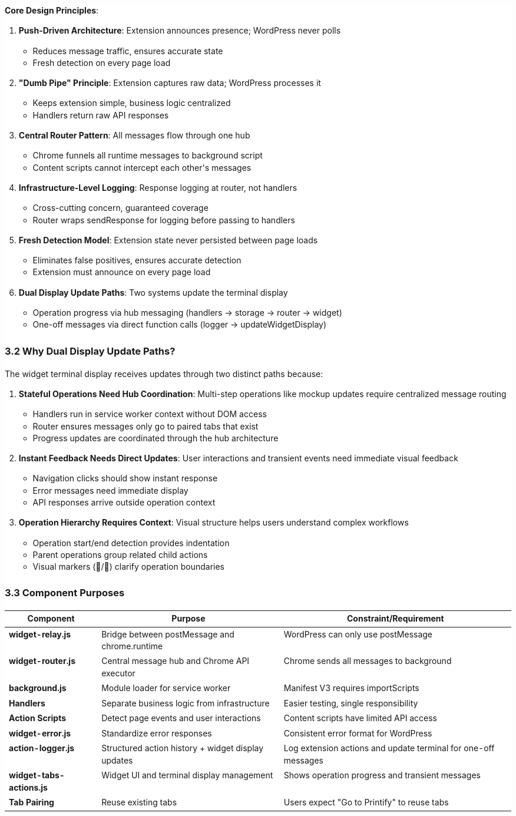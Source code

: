 **Core Design Principles**:

1. **Push-Driven Architecture**: Extension announces presence; WordPress never polls
   - Reduces message traffic, ensures accurate state
   - Fresh detection on every page load

2. **"Dumb Pipe" Principle**: Extension captures raw data; WordPress processes it
   - Keeps extension simple, business logic centralized
   - Handlers return raw API responses

3. **Central Router Pattern**: All messages flow through one hub
   - Chrome funnels all runtime messages to background script
   - Content scripts cannot intercept each other's messages

4. **Infrastructure-Level Logging**: Response logging at router, not handlers
   - Cross-cutting concern, guaranteed coverage
   - Router wraps sendResponse for logging before passing to handlers

5. **Fresh Detection Model**: Extension state never persisted between page loads
   - Eliminates false positives, ensures accurate detection
   - Extension must announce on every page load

6. **Dual Display Update Paths**: Two systems update the terminal display
   - Operation progress via hub messaging (handlers → storage → router → widget)
   - One-off messages via direct function calls (logger → updateWidgetDisplay)

### 3.2 Why Dual Display Update Paths?

The widget terminal display receives updates through two distinct paths because:

1. **Stateful Operations Need Hub Coordination**: Multi-step operations like mockup updates require centralized message routing
   - Handlers run in service worker context without DOM access
   - Router ensures messages only go to paired tabs that exist
   - Progress updates are coordinated through the hub architecture

2. **Instant Feedback Needs Direct Updates**: User interactions and transient events need immediate visual feedback
   - Navigation clicks should show instant response
   - Error messages need immediate display
   - API responses arrive outside operation context

3. **Operation Hierarchy Requires Context**: Visual structure helps users understand complex workflows
   - Operation start/end detection provides indentation
   - Parent operations group related child actions
   - Visual markers (🔻/🔺) clarify operation boundaries

### 3.3 Component Purposes

| Component | Purpose | Constraint/Requirement |
|-----------|---------|------------------------|
| **widget-relay.js** | Bridge between postMessage and chrome.runtime | WordPress can only use postMessage |
| **widget-router.js** | Central message hub and Chrome API executor | Chrome sends all messages to background |
| **background.js** | Module loader for service worker | Manifest V3 requires importScripts |
| **Handlers** | Separate business logic from infrastructure | Easier testing, single responsibility |
| **Action Scripts** | Detect page events and user interactions | Content scripts have limited API access |
| **widget-error.js** | Standardize error responses | Consistent error format for WordPress |
| **action-logger.js** | Structured action history + widget display updates | Log extension actions and update terminal for one-off messages |
| **widget-tabs-actions.js** | Widget UI and terminal display management | Shows operation progress and transient messages |
| **Tab Pairing** | Reuse existing tabs | Users expect "Go to Printify" to reuse tabs |